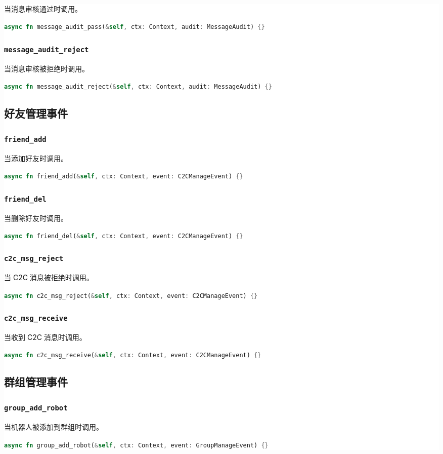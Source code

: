 当消息审核通过时调用。

```rust
async fn message_audit_pass(&self, ctx: Context, audit: MessageAudit) {}
```

### `message_audit_reject`

当消息审核被拒绝时调用。

```rust
async fn message_audit_reject(&self, ctx: Context, audit: MessageAudit) {}
```

## 好友管理事件

### `friend_add`

当添加好友时调用。

```rust
async fn friend_add(&self, ctx: Context, event: C2CManageEvent) {}
```

### `friend_del`

当删除好友时调用。

```rust
async fn friend_del(&self, ctx: Context, event: C2CManageEvent) {}
```

### `c2c_msg_reject`

当 C2C 消息被拒绝时调用。

```rust
async fn c2c_msg_reject(&self, ctx: Context, event: C2CManageEvent) {}
```

### `c2c_msg_receive`

当收到 C2C 消息时调用。

```rust
async fn c2c_msg_receive(&self, ctx: Context, event: C2CManageEvent) {}
```

## 群组管理事件

### `group_add_robot`

当机器人被添加到群组时调用。

```rust
async fn group_add_robot(&self, ctx: Context, event: GroupManageEvent) {}
```
